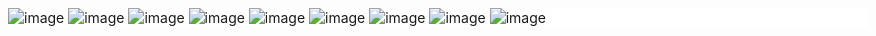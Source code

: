 <img width="1399" height="733" alt="image" src="https://github.com/user-attachments/assets/59e2f900-c85f-4274-8049-d4b1581c1c1a" />
<img width="1441" height="722" alt="image" src="https://github.com/user-attachments/assets/1c02cfe6-1586-4c99-9429-3d8c88c3514d" />
<img width="1449" height="758" alt="image" src="https://github.com/user-attachments/assets/0d904b84-2dd2-4c1b-8f38-92bc55f133b3" />
<img width="1434" height="583" alt="image" src="https://github.com/user-attachments/assets/de0dc03d-af65-492f-9d69-91d8fca51c3e" />
<img width="1433" height="727" alt="image" src="https://github.com/user-attachments/assets/6a7d4ff0-78b1-49a7-ab4f-322e428465b3" />
<img width="1423" height="769" alt="image" src="https://github.com/user-attachments/assets/c13e1238-a0be-4366-81df-abb8e3ed79d6" />
<img width="1413" height="757" alt="image" src="https://github.com/user-attachments/assets/76d4d1f1-524e-4b2d-90a6-153b56096eee" />
<img width="1418" height="730" alt="image" src="https://github.com/user-attachments/assets/ced89d41-8919-4931-b8f0-3d654b70fe3e" />
<img width="1452" height="737" alt="image" src="https://github.com/user-attachments/assets/8adc6aa9-0762-4db2-a029-fb34796f49c7" />
